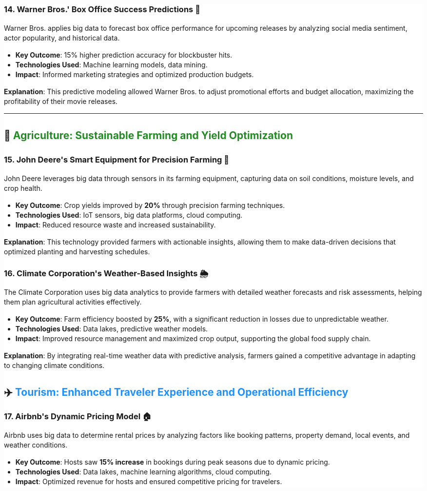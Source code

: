 ### 14. **Warner Bros.' Box Office Success Predictions** 🍿

Warner Bros. applies big data to forecast box office performance for upcoming releases by analyzing social media sentiment, actor popularity, and historical data.

- **Key Outcome**: 15% higher prediction accuracy for blockbuster hits.
- **Technologies Used**: Machine learning models, data mining.
- **Impact**: Informed marketing strategies and optimized production budgets.

**Explanation**: This predictive modeling allowed Warner Bros. to adjust promotional efforts and budget allocation, maximizing the profitability of their movie releases.

---

## 🌾 **<span style="color: #228B22;">Agriculture: Sustainable Farming and Yield Optimization</span>**

### 15. **John Deere's Smart Equipment for Precision Farming** 🚜

John Deere leverages big data through sensors in its farming equipment, capturing data on soil conditions, moisture levels, and crop health.

- **Key Outcome**: Crop yields improved by **20%** through precision farming techniques.
- **Technologies Used**: IoT sensors, big data platforms, cloud computing.
- **Impact**: Reduced resource waste and increased sustainability.

**Explanation**: This technology provided farmers with actionable insights, allowing them to make data-driven decisions that optimized planting and harvesting schedules.

### 16. **Climate Corporation's Weather-Based Insights** 🌦️

The Climate Corporation uses big data analytics to provide farmers with detailed weather forecasts and risk assessments, helping them plan agricultural activities effectively.

- **Key Outcome**: Farm efficiency boosted by **25%**, with a significant reduction in losses due to unpredictable weather.
- **Technologies Used**: Data lakes, predictive weather models.
- **Impact**: Improved resource management and maximized crop output, supporting the global food supply chain.

**Explanation**: By integrating real-time weather data with predictive analysis, farmers gained a competitive advantage in adapting to changing climate conditions.

## ✈️ **<span style="color: #1E90FF;">Tourism: Enhanced Traveler Experience and Operational Efficiency</span>**

### 17. **Airbnb's Dynamic Pricing Model** 🏠

Airbnb uses big data to determine rental prices by analyzing factors like booking patterns, property demand, local events, and weather conditions.

- **Key Outcome**: Hosts saw **15% increase** in bookings during peak seasons due to dynamic pricing.
- **Technologies Used**: Data lakes, machine learning algorithms, cloud computing.
- **Impact**: Optimized revenue for hosts and ensured competitive pricing for travelers.
